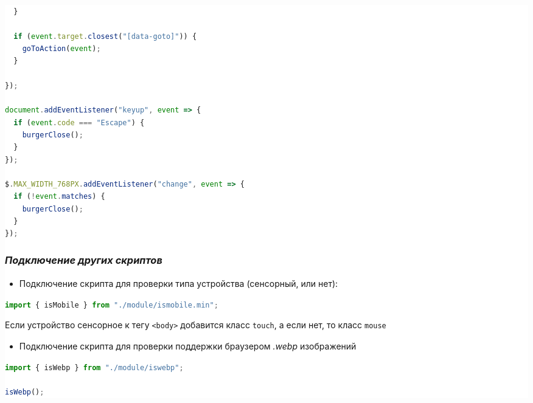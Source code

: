 ```js
  }

  if (event.target.closest("[data-goto]")) {
    goToAction(event);
  }

});

document.addEventListener("keyup", event => {
  if (event.code === "Escape") {
    burgerClose();
  }
});

$.MAX_WIDTH_768PX.addEventListener("change", event => {
  if (!event.matches) {
    burgerClose();
  }
});
```

### *Подключение других скриптов*
- Подключение скрипта для проверки типа устройства (сенсорный, или нет):
```js
import { isMobile } from "./module/ismobile.min";
```
Если устройство сенсорное к тегу `<body>` добавится класс `touch`, а если нет, то класс `mouse`

- Подключение скрипта для проверки поддержки браузером *.webp* изображений
```js
import { isWebp } from "./module/iswebp";

isWebp();
```


[1]: https://www.npmjs.com/package/gulp
[2]: https://github.com/gulpjs/gulp
[3]: https://gulpjs.com/
[4]: https://www.npmjs.com/package/gulp-autoprefixer
[5]: https://github.com/sindresorhus/gulp-autoprefixer
[6]: https://www.npmjs.com/package/gulp-babel
[7]: https://github.com/babel/gulp-babel
[8]: https://www.npmjs.com/package/gulp-csso
[9]: https://github.com/ben-eb/gulp-csso
[10]: https://www.npmjs.com/package/gulp-file-include
[11]: https://github.com/haoxins/gulp-file-include
[12]: https://www.npmjs.com/package/gulp-fonter
[13]: https://github.com/Mazgrze/gulp-fonter
[14]: https://www.npmjs.com/package/gulp-group-css-media-queries
[15]: https://github.com/avaly/gulp-group-css-media-queries
[16]: https://www.npmjs.com/package/gulp-htmlmin
[17]: https://github.com/jonschlinkert/gulp-htmlmin
[18]: https://www.npmjs.com/package/gulp-if
[19]: https://github.com/robrich/gulp-if
[20]: https://www.npmjs.com/package/gulp-imagemin
[21]: https://github.com/sindresorhus/gulp-imagemin
[22]: https://www.npmjs.com/package/gulp-load-plugins
[23]: https://github.com/jackfranklin/gulp-load-plugins
[24]: https://www.npmjs.com/package/gulp-newer
[25]: https://github.com/tschaub/gulp-newer
[26]: https://www.npmjs.com/package/gulp-notify
[27]: https://github.com/mikaelbr/gulp-notify
[28]: https://www.npmjs.com/package/gulp-plumber
[29]: https://github.com/floatdrop/gulp-plumber
[30]: https://www.npmjs.com/package/gulp-rename
[31]: https://github.com/hparra/gulp-rename
[32]: https://www.npmjs.com/package/gulp-replace
[33]: https://github.com/lazd/gulp-replace
[34]: https://www.npmjs.com/package/gulp-sass
[35]: https://github.com/dlmanning/gulp-sass
[36]: https://www.npmjs.com/package/gulp-shorthand
[37]: https://github.com/kevva/gulp-shorthand
[38]: https://www.npmjs.com/package/gulp-size
[39]: https://github.com/sindresorhus/gulp-size
[40]: https://www.npmjs.com/package/gulp-ttf2woff2
[41]: https://github.com/nfroidure/gulp-ttf2woff2
[42]: https://www.npmjs.com/package/gulp-version-number
[43]: https://github.com/shinate/gulp-version-number
[44]: https://www.npmjs.com/package/gulp-webp
[45]: https://github.com/sindresorhus/gulp-webp
[46]: https://www.npmjs.com/package/gulp-webp-html-nosvg
[47]: https://github.com/FreelancerLifeStyle/gulp-webp-html-nosvg
[48]: https://www.npmjs.com/package/gulp-webpcss
[49]: https://github.com/lexich/gulp-webpcss
[50]: https://www.npmjs.com/package/@babel/core
[51]: https://github.com/babel/babel
[52]: https://babel.dev/docs/en/babel-core
[53]: https://www.npmjs.com/package/@babel/preset-env
[54]: https://babel.dev/docs/en/babel-preset-env
[55]: https://www.npmjs.com/package/@babel/register
[56]: https://babel.dev/docs/en/babel-register
[57]: https://www.npmjs.com/package/browser-sync
[58]: https://github.com/BrowserSync/browser-sync
[59]: https://browsersync.io/
[60]: https://www.npmjs.com/package/del
[61]: https://github.com/sindresorhus/del
[62]: https://www.npmjs.com/package/require-dir
[63]: https://github.com/aseemk/requireDir
[64]: https://www.npmjs.com/package/sass
[65]: https://github.com/sass/dart-sass
[66]: https://www.npmjs.com/package/webp-converter
[67]: https://github.com/scionoftech/webp-converter
[68]: https://www.npmjs.com/package/webpack-stream
[69]: https://github.com/shama/webpack-stream
[70]: https://www.npmjs.com/package/gulp-svg2ttf
[71]: https://github.com/nfroidure/gulp-svg2ttf
[72]: https://www.npmjs.com/package/gulp-uglify
[73]: https://github.com/terinjokes/gulp-uglify